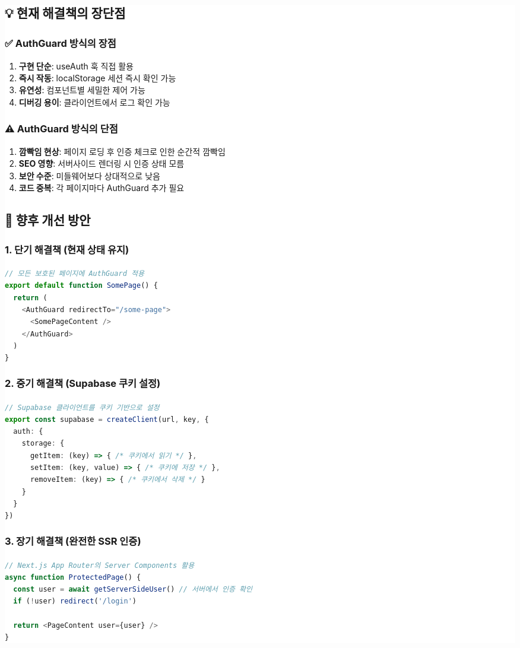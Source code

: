 ## 💡 현재 해결책의 장단점

### ✅ AuthGuard 방식의 장점
1. **구현 단순**: useAuth 훅 직접 활용
2. **즉시 작동**: localStorage 세션 즉시 확인 가능
3. **유연성**: 컴포넌트별 세밀한 제어 가능
4. **디버깅 용이**: 클라이언트에서 로그 확인 가능

### ⚠️ AuthGuard 방식의 단점
1. **깜빡임 현상**: 페이지 로딩 후 인증 체크로 인한 순간적 깜빡임
2. **SEO 영향**: 서버사이드 렌더링 시 인증 상태 모름
3. **보안 수준**: 미들웨어보다 상대적으로 낮음
4. **코드 중복**: 각 페이지마다 AuthGuard 추가 필요

## 🚀 향후 개선 방안

### 1. 단기 해결책 (현재 상태 유지)
```typescript
// 모든 보호된 페이지에 AuthGuard 적용
export default function SomePage() {
  return (
    <AuthGuard redirectTo="/some-page">
      <SomePageContent />
    </AuthGuard>
  )
}
```

### 2. 중기 해결책 (Supabase 쿠키 설정)
```typescript
// Supabase 클라이언트를 쿠키 기반으로 설정
export const supabase = createClient(url, key, {
  auth: {
    storage: {
      getItem: (key) => { /* 쿠키에서 읽기 */ },
      setItem: (key, value) => { /* 쿠키에 저장 */ },
      removeItem: (key) => { /* 쿠키에서 삭제 */ }
    }
  }
})
```

### 3. 장기 해결책 (완전한 SSR 인증)
```typescript
// Next.js App Router의 Server Components 활용
async function ProtectedPage() {
  const user = await getServerSideUser() // 서버에서 인증 확인
  if (!user) redirect('/login')
  
  return <PageContent user={user} />
}
```
